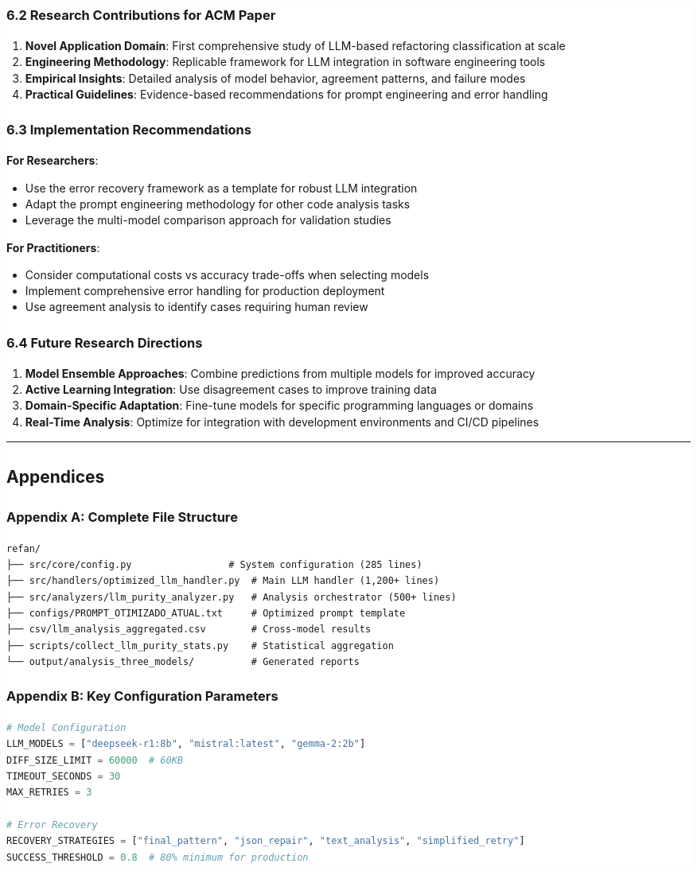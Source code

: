 ### 6.2 Research Contributions for ACM Paper

1. **Novel Application Domain**: First comprehensive study of LLM-based refactoring classification at scale
2. **Engineering Methodology**: Replicable framework for LLM integration in software engineering tools
3. **Empirical Insights**: Detailed analysis of model behavior, agreement patterns, and failure modes
4. **Practical Guidelines**: Evidence-based recommendations for prompt engineering and error handling

### 6.3 Implementation Recommendations

**For Researchers**:
- Use the error recovery framework as a template for robust LLM integration
- Adapt the prompt engineering methodology for other code analysis tasks
- Leverage the multi-model comparison approach for validation studies

**For Practitioners**:
- Consider computational costs vs accuracy trade-offs when selecting models
- Implement comprehensive error handling for production deployment
- Use agreement analysis to identify cases requiring human review

### 6.4 Future Research Directions

1. **Model Ensemble Approaches**: Combine predictions from multiple models for improved accuracy
2. **Active Learning Integration**: Use disagreement cases to improve training data
3. **Domain-Specific Adaptation**: Fine-tune models for specific programming languages or domains
4. **Real-Time Analysis**: Optimize for integration with development environments and CI/CD pipelines

---

## Appendices

### Appendix A: Complete File Structure
```
refan/
├── src/core/config.py                 # System configuration (285 lines)
├── src/handlers/optimized_llm_handler.py  # Main LLM handler (1,200+ lines)
├── src/analyzers/llm_purity_analyzer.py   # Analysis orchestrator (500+ lines)
├── configs/PROMPT_OTIMIZADO_ATUAL.txt     # Optimized prompt template
├── csv/llm_analysis_aggregated.csv        # Cross-model results
├── scripts/collect_llm_purity_stats.py    # Statistical aggregation
└── output/analysis_three_models/          # Generated reports
```

### Appendix B: Key Configuration Parameters
```python
# Model Configuration
LLM_MODELS = ["deepseek-r1:8b", "mistral:latest", "gemma-2:2b"]
DIFF_SIZE_LIMIT = 60000  # 60KB
TIMEOUT_SECONDS = 30
MAX_RETRIES = 3

# Error Recovery
RECOVERY_STRATEGIES = ["final_pattern", "json_repair", "text_analysis", "simplified_retry"]
SUCCESS_THRESHOLD = 0.8  # 80% minimum for production
```
